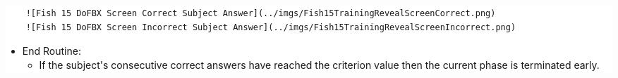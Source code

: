         ![Fish 15 DoFBX Screen Correct Subject Answer](../imgs/Fish15TrainingRevealScreenCorrect.png)
        ![Fish 15 DoFBX Screen Incorrect Subject Answer](../imgs/Fish15TrainingRevealScreenIncorrect.png)
  - End Routine:
    - If the subject's consecutive correct answers have reached the
        criterion value then the current phase is terminated early.
